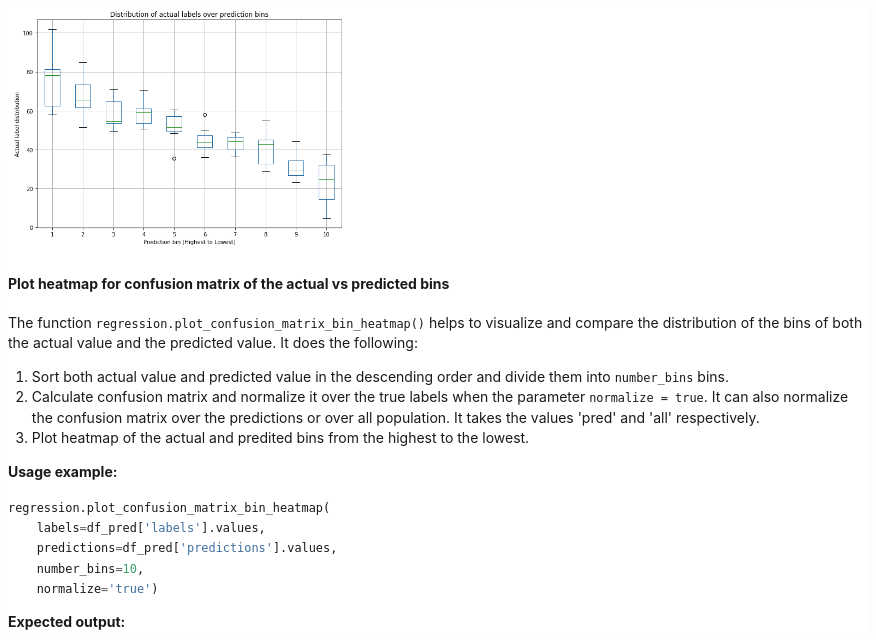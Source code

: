 <img src="images/reg_actual_over_pred_bin.png" width="40%">

#### Plot heatmap for confusion matrix of the actual vs predicted bins

The function `regression.plot_confusion_matrix_bin_heatmap()` helps to visualize
and compare the distribution of the bins of both the actual value and the
predicted value. It does the following:

1. Sort both actual value and predicted value in the descending order and divide
them into `number_bins` bins.
2. Calculate confusion matrix and normalize it over the true labels when the
parameter `normalize = true`. It can also normalize the confusion matrix over
the predictions or over all population. It takes the values 'pred' and 'all'
respectively.
3. Plot heatmap of the actual and predited bins from the highest to the lowest.

**Usage example:**

```python
regression.plot_confusion_matrix_bin_heatmap(
    labels=df_pred['labels'].values,
    predictions=df_pred['predictions'].values,
    number_bins=10,
    normalize='true')
```
**Expected output:**